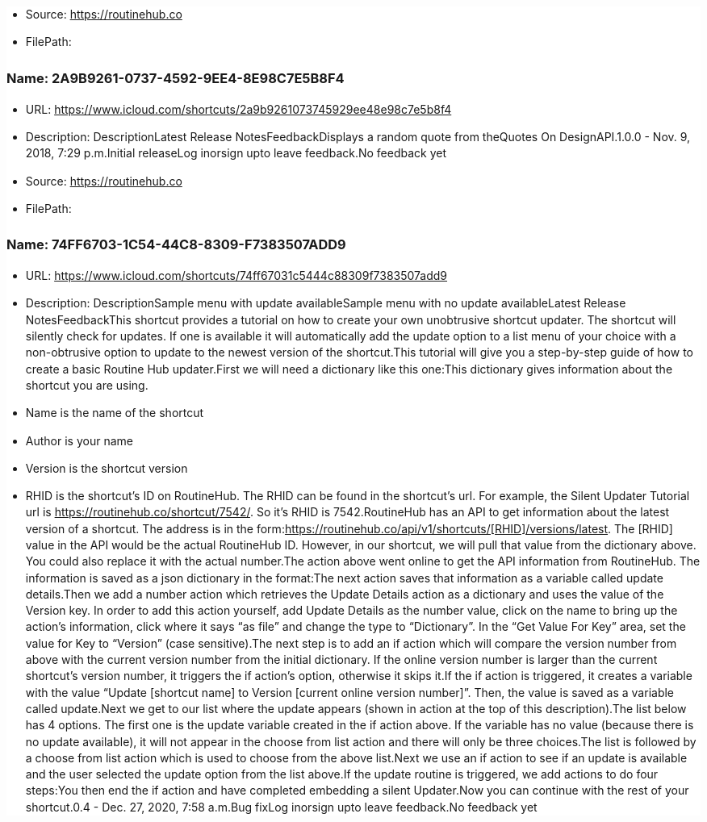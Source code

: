 - Source: https://routinehub.co

- FilePath: 

### Name: 2A9B9261-0737-4592-9EE4-8E98C7E5B8F4

- URL: https://www.icloud.com/shortcuts/2a9b9261073745929ee48e98c7e5b8f4

- Description: DescriptionLatest Release NotesFeedbackDisplays a random quote from theQuotes On DesignAPI.1.0.0 - Nov. 9, 2018, 7:29 p.m.Initial releaseLog inorsign upto leave feedback.No feedback yet

- Source: https://routinehub.co

- FilePath: 

### Name: 74FF6703-1C54-44C8-8309-F7383507ADD9

- URL: https://www.icloud.com/shortcuts/74ff67031c5444c88309f7383507add9

- Description: DescriptionSample menu with update availableSample menu with no update availableLatest Release NotesFeedbackThis shortcut provides a tutorial on how to create your own unobtrusive shortcut updater. The shortcut will silently check for updates. If one is available it will automatically add the update option to a list menu of your choice with a non-obtrusive option to update to the newest version of the shortcut.This tutorial will give you a step-by-step guide of how to create a basic Routine Hub updater.First we will need a dictionary like this one:This dictionary gives information about the shortcut you are using.
- Name is the name of the shortcut
- Author is your name
- Version is the shortcut version
- RHID is the shortcut’s ID on RoutineHub. The RHID can be found in the shortcut’s url. For example, the Silent Updater Tutorial url is https://routinehub.co/shortcut/7542/. So it’s RHID is 7542.RoutineHub has an API to get information about the latest version of a shortcut. The address is in the form:https://routinehub.co/api/v1/shortcuts/[RHID]/versions/latest. The [RHID] value in the API would be the actual RoutineHub ID. However, in our shortcut, we will pull that value from the dictionary above. You could also replace it with the actual number.The action above went online to get the API information from RoutineHub. The information is saved as a json dictionary in the format:The next action saves that information as a variable called update details.Then we add a number action which retrieves the Update Details action as a dictionary and uses the value of the Version key. In order to add this action yourself, add Update Details as the number value, click on the name to bring up the action’s information, click where it says “as file” and change the type to “Dictionary”. In the “Get Value For Key” area, set the value for Key to “Version” (case sensitive).The next step is to add an if action which will compare the version number from above with the current version number from the initial dictionary. If the online version number is larger than the current shortcut’s version number, it triggers the if action’s option, otherwise it skips it.If the if action is triggered, it creates a variable with the value “Update [shortcut name] to Version [current online version number]”. Then, the value is saved as a variable called update.Next we get to our list where the update appears (shown in action at the top of this description).The list below has 4 options. The first one is the update variable created in the if action above. If the variable has no value (because there is no update available), it will not appear in the choose from list action and there will only be three choices.The list is followed by a choose from list action which is used to choose from the above list.Next we use an if action to see if an update is available and the user selected the update option from the list above.If the update routine is triggered, we add actions to do four steps:You then end the if action and have completed embedding a silent Updater.Now you can continue with the rest of your shortcut.0.4 - Dec. 27, 2020, 7:58 a.m.Bug fixLog inorsign upto leave feedback.No feedback yet
